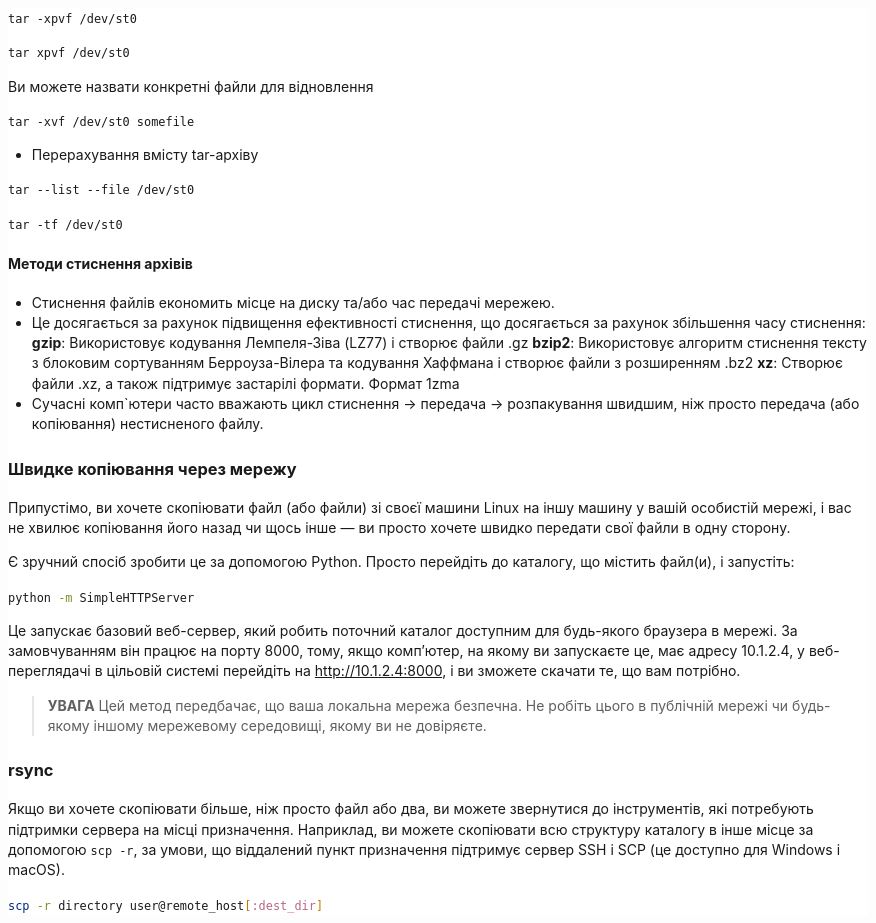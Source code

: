 `tar -xpvf /dev/st0`

`tar xpvf /dev/st0`

Ви можете назвати конкретні файли для відновлення

`tar -xvf /dev/st0 somefile`

- Перерахування вмісту tar-архіву

`tar --list --file /dev/st0`

`tar -tf /dev/st0`

#### Методи стиснення архівів

- Стиснення файлів економить місце на диску та/або час передачі мережею.
- Це досягається за рахунок підвищення ефективності стиснення, що досягається за рахунок збільшення часу стиснення:
**gzip**: Використовує кодування Лемпеля-Зіва (LZ77) і створює файли .gz
**bzip2**: Використовує алгоритм стиснення тексту з блоковим сортуванням Берроуза-Вілера та кодування Хаффмана і створює файли з розширенням .bz2
**xz**: Створює файли .xz, а також підтримує застарілі формати. Формат 1zma
- Сучасні комп`ютери часто вважають цикл стиснення → передача → розпакування швидшим, ніж просто передача (або копіювання) нестисненого файлу.

### Швидке копіювання через мережу

Припустімо, ви хочете скопіювати файл (або файли) зі своєї машини Linux на іншу машину у вашій особистій мережі, і вас не хвилює копіювання його назад чи щось інше — ви просто хочете швидко передати свої файли в одну сторону.

Є зручний спосіб зробити це за допомогою Python. Просто перейдіть до каталогу, що містить файл(и), і запустіть:

```bash
python -m SimpleHTTPServer
```

Це запускає базовий веб-сервер, який робить поточний каталог доступним для будь-якого браузера в мережі. За замовчуванням він працює на порту 8000, тому, якщо комп’ютер, на якому ви запускаєте це, має адресу 10.1.2.4, у веб-переглядачі в цільовій системі перейдіть на <http://10.1.2.4:8000>, і ви зможете скачати те, що вам потрібно.

> **УВАГА**
Цей метод передбачає, що ваша локальна мережа безпечна. Не робіть цього в публічній мережі чи будь-якому іншому мережевому середовищі, якому ви не довіряєте.

### rsync

Якщо ви хочете скопіювати більше, ніж просто файл або два, ви можете звернутися до інструментів, які потребують підтримки сервера на місці призначення. Наприклад, ви можете скопіювати всю структуру каталогу в інше місце за допомогою `scp -r`, за умови, що віддалений пункт призначення підтримує сервер SSH і SCP (це доступно для Windows і macOS).

```bash
scp -r directory user@remote_host[:dest_dir]
```
